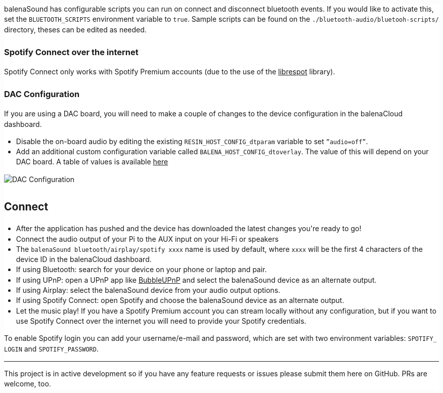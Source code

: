 balenaSound has configurable scripts you can run on connect and disconnect bluetooth events. If you would like to activate this, set the  `BLUETOOTH_SCRIPTS` environment variable to `true`.
Sample scripts can be found on the `./bluetooth-audio/bluetooh-scripts/` directory, theses can be edited as needed.

### Spotify Connect over the internet

Spotify Connect only works with Spotify Premium accounts (due to the use of the [librespot](https://github.com/librespot-org/librespot) library).

### DAC Configuration

If you are using a DAC board, you will need to make a couple of changes to the device configuration in the balenaCloud dashboard.

* Disable the on-board audio by editing the existing `RESIN_HOST_CONFIG_dtparam` variable to set `”audio=off”`.
* Add an additional custom configuration variable called `BALENA_HOST_CONFIG_dtoverlay`. The value of this will depend on your DAC board. A table of values is available [here](DAC_configuration.md)

![DAC Configuration](images/dac-vars.png)

## Connect

* After the application has pushed and the device has downloaded the latest changes you're ready to go!
* Connect the audio output of your Pi to the AUX input on your Hi-Fi or speakers
* The `balenaSound bluetooth/airplay/spotify xxxx` name is used by default, where `xxxx` will be the first 4 characters of the device ID in the balenaCloud dashboard.
* If using Bluetooth: search for your device on your phone or laptop and pair.
* If using UPnP: open a UPnP app like [BubbleUPnP](https://play.google.com/store/apps/details?id=com.bubblesoft.android.bubbleupnp) and select the balenaSound device as an alternate output.
* If using Airplay: select the balenaSound device from your audio output options.
* If using Spotify Connect: open Spotify and choose the balenaSound device as an alternate output.
* Let the music play!
If you have a Spotify Premium account you can stream locally without any configuration, but if you want to use Spotify Connect over the internet you will need to provide your Spotify credentials.

To enable Spotify login you can add your username/e-mail and password, which are set with two environment variables: `SPOTIFY_LOGIN` and `SPOTIFY_PASSWORD`.  

---

This project is in active development so if you have any feature requests or issues please submit them here on GitHub. PRs are welcome, too.
